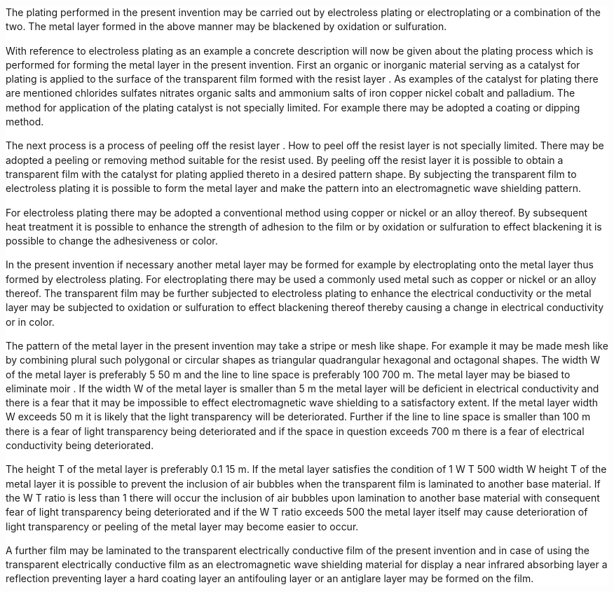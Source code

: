 The plating performed in the present invention may be carried out by electroless plating or electroplating or a combination of the two. The metal layer formed in the above manner may be blackened by oxidation or sulfuration.

With reference to electroless plating as an example a concrete description will now be given about the plating process which is performed for forming the metal layer in the present invention. First an organic or inorganic material serving as a catalyst for plating is applied to the surface of the transparent film formed with the resist layer . As examples of the catalyst for plating there are mentioned chlorides sulfates nitrates organic salts and ammonium salts of iron copper nickel cobalt and palladium. The method for application of the plating catalyst is not specially limited. For example there may be adopted a coating or dipping method.

The next process is a process of peeling off the resist layer . How to peel off the resist layer is not specially limited. There may be adopted a peeling or removing method suitable for the resist used. By peeling off the resist layer it is possible to obtain a transparent film with the catalyst for plating applied thereto in a desired pattern shape. By subjecting the transparent film to electroless plating it is possible to form the metal layer and make the pattern into an electromagnetic wave shielding pattern.

For electroless plating there may be adopted a conventional method using copper or nickel or an alloy thereof. By subsequent heat treatment it is possible to enhance the strength of adhesion to the film or by oxidation or sulfuration to effect blackening it is possible to change the adhesiveness or color.

In the present invention if necessary another metal layer may be formed for example by electroplating onto the metal layer thus formed by electroless plating. For electroplating there may be used a commonly used metal such as copper or nickel or an alloy thereof. The transparent film may be further subjected to electroless plating to enhance the electrical conductivity or the metal layer may be subjected to oxidation or sulfuration to effect blackening thereof thereby causing a change in electrical conductivity or in color.

The pattern of the metal layer in the present invention may take a stripe or mesh like shape. For example it may be made mesh like by combining plural such polygonal or circular shapes as triangular quadrangular hexagonal and octagonal shapes. The width W of the metal layer is preferably 5 50 m and the line to line space is preferably 100 700 m. The metal layer may be biased to eliminate moir . If the width W of the metal layer is smaller than 5 m the metal layer will be deficient in electrical conductivity and there is a fear that it may be impossible to effect electromagnetic wave shielding to a satisfactory extent. If the metal layer width W exceeds 50 m it is likely that the light transparency will be deteriorated. Further if the line to line space is smaller than 100 m there is a fear of light transparency being deteriorated and if the space in question exceeds 700 m there is a fear of electrical conductivity being deteriorated.

The height T of the metal layer is preferably 0.1 15 m. If the metal layer satisfies the condition of 1 W T 500 width W height T of the metal layer it is possible to prevent the inclusion of air bubbles when the transparent film is laminated to another base material. If the W T ratio is less than 1 there will occur the inclusion of air bubbles upon lamination to another base material with consequent fear of light transparency being deteriorated and if the W T ratio exceeds 500 the metal layer itself may cause deterioration of light transparency or peeling of the metal layer may become easier to occur.

A further film may be laminated to the transparent electrically conductive film of the present invention and in case of using the transparent electrically conductive film as an electromagnetic wave shielding material for display a near infrared absorbing layer a reflection preventing layer a hard coating layer an antifouling layer or an antiglare layer may be formed on the film.
